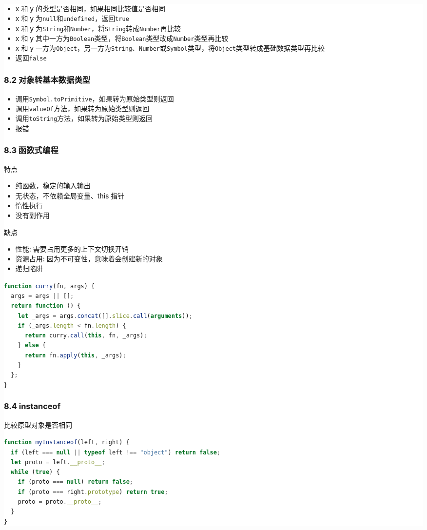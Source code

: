 - x 和 y 的类型是否相同，如果相同比较值是否相同
- x 和 y 为`null`和`undefined`，返回`true`
- x 和 y 为`String`和`Number`，将`String`转成`Number`再比较
- x 和 y 其中一方为`Boolean`类型，将`Boolean`类型改成`Number`类型再比较
- x 和 y 一方为`Object`，另一方为`String`、`Number`或`Symbol`类型，将`Object`类型转成基础数据类型再比较
- 返回`false`

### 8.2 对象转基本数据类型

- 调用`Symbol.toPrimitive`，如果转为原始类型则返回
- 调用`valueOf`方法，如果转为原始类型则返回
- 调用`toString`方法，如果转为原始类型则返回
- 报错

### 8.3 函数式编程

特点

- 纯函数，稳定的输入输出
- 无状态，不依赖全局变量、this 指针
- 惰性执行
- 没有副作用

缺点

- 性能: 需要占用更多的上下文切换开销
- 资源占用: 因为不可变性，意味着会创建新的对象
- 递归陷阱

```js
function curry(fn, args) {
  args = args || [];
  return function () {
    let _args = args.concat([].slice.call(arguments));
    if (_args.length < fn.length) {
      return curry.call(this, fn, _args);
    } else {
      return fn.apply(this, _args);
    }
  };
}
```

### 8.4 instanceof

比较原型对象是否相同

```js
function myInstanceof(left, right) {
  if (left === null || typeof left !== "object") return false;
  let proto = left.__proto__;
  while (true) {
    if (proto === null) return false;
    if (proto === right.prototype) return true;
    proto = proto.__proto__;
  }
}
```
